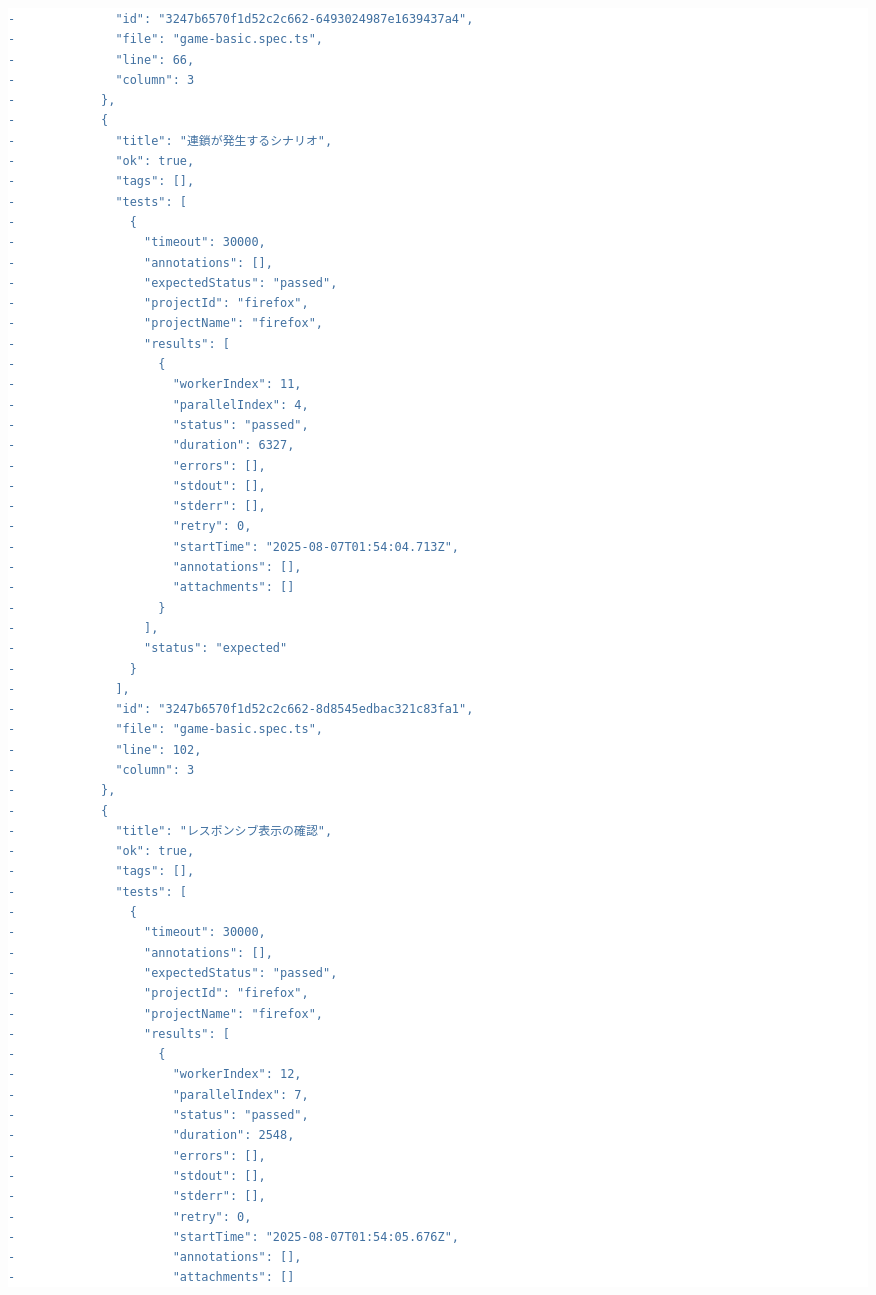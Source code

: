 ```diff
-              "id": "3247b6570f1d52c2c662-6493024987e1639437a4",
-              "file": "game-basic.spec.ts",
-              "line": 66,
-              "column": 3
-            },
-            {
-              "title": "連鎖が発生するシナリオ",
-              "ok": true,
-              "tags": [],
-              "tests": [
-                {
-                  "timeout": 30000,
-                  "annotations": [],
-                  "expectedStatus": "passed",
-                  "projectId": "firefox",
-                  "projectName": "firefox",
-                  "results": [
-                    {
-                      "workerIndex": 11,
-                      "parallelIndex": 4,
-                      "status": "passed",
-                      "duration": 6327,
-                      "errors": [],
-                      "stdout": [],
-                      "stderr": [],
-                      "retry": 0,
-                      "startTime": "2025-08-07T01:54:04.713Z",
-                      "annotations": [],
-                      "attachments": []
-                    }
-                  ],
-                  "status": "expected"
-                }
-              ],
-              "id": "3247b6570f1d52c2c662-8d8545edbac321c83fa1",
-              "file": "game-basic.spec.ts",
-              "line": 102,
-              "column": 3
-            },
-            {
-              "title": "レスポンシブ表示の確認",
-              "ok": true,
-              "tags": [],
-              "tests": [
-                {
-                  "timeout": 30000,
-                  "annotations": [],
-                  "expectedStatus": "passed",
-                  "projectId": "firefox",
-                  "projectName": "firefox",
-                  "results": [
-                    {
-                      "workerIndex": 12,
-                      "parallelIndex": 7,
-                      "status": "passed",
-                      "duration": 2548,
-                      "errors": [],
-                      "stdout": [],
-                      "stderr": [],
-                      "retry": 0,
-                      "startTime": "2025-08-07T01:54:05.676Z",
-                      "annotations": [],
-                      "attachments": []
```